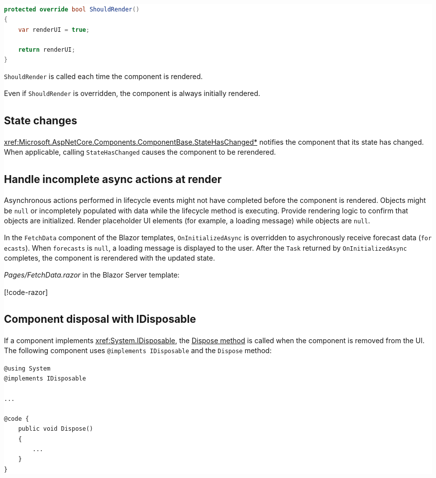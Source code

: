 ```csharp
protected override bool ShouldRender()
{
    var renderUI = true;

    return renderUI;
}
```

`ShouldRender` is called each time the component is rendered.

Even if `ShouldRender` is overridden, the component is always initially rendered.

## State changes

<xref:Microsoft.AspNetCore.Components.ComponentBase.StateHasChanged*> notifies the component that its state has changed. When applicable, calling `StateHasChanged` causes the component to be rerendered.

## Handle incomplete async actions at render

Asynchronous actions performed in lifecycle events might not have completed before the component is rendered. Objects might be `null` or incompletely populated with data while the lifecycle method is executing. Provide rendering logic to confirm that objects are initialized. Render placeholder UI elements (for example, a loading message) while objects are `null`.

In the `FetchData` component of the Blazor templates, `OnInitializedAsync` is overridden to asychronously receive forecast data (`forecasts`). When `forecasts` is `null`, a loading message is displayed to the user. After the `Task` returned by `OnInitializedAsync` completes, the component is rerendered with the updated state.

*Pages/FetchData.razor* in the Blazor Server template:

[!code-razor[](lifecycle/samples_snapshot/3.x/FetchData.razor?highlight=9,21,25)]

## Component disposal with IDisposable

If a component implements <xref:System.IDisposable>, the [Dispose method](/dotnet/standard/garbage-collection/implementing-dispose) is called when the component is removed from the UI. The following component uses `@implements IDisposable` and the `Dispose` method:

```razor
@using System
@implements IDisposable

...

@code {
    public void Dispose()
    {
        ...
    }
}
```
